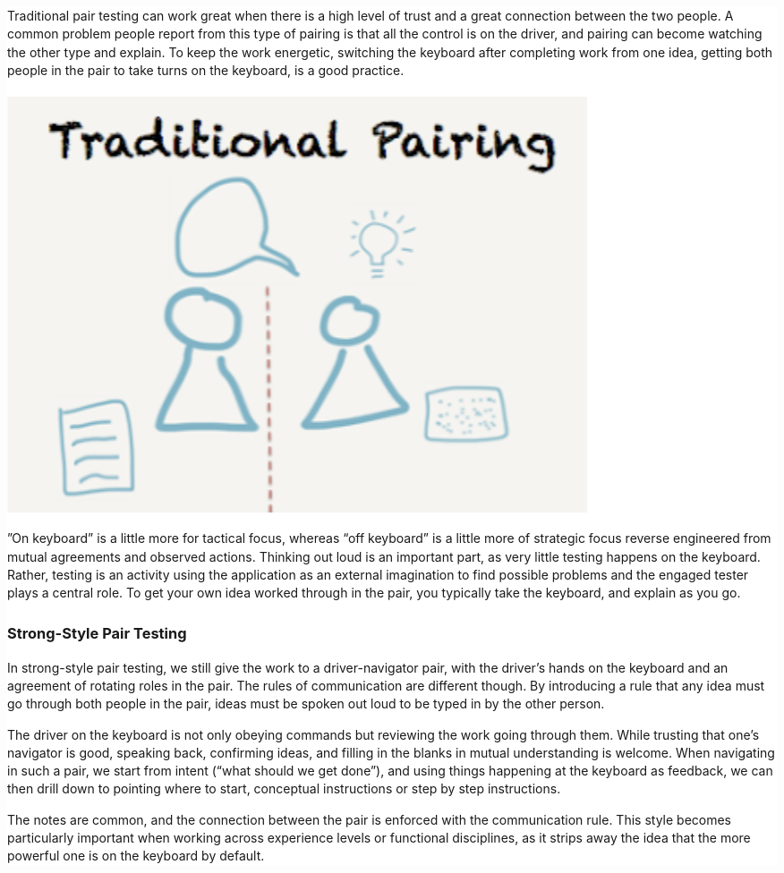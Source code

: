Traditional pair testing can work great when there is a high level of trust and a great connection between the two people. A common problem people report from this type of pairing is that all the control is on the driver, and pairing can become watching the other type and explain. To keep the work energetic, switching the keyboard after completing work from one idea, getting both people in the pair to take turns on the keyboard, is a good practice.

![Traditional Pair Testing: I have an idea, give me the keyboard!](traditional-pairing.png)

”On keyboard” is a little more for tactical focus, whereas “off keyboard” is a little more of strategic focus reverse engineered from mutual agreements and observed actions. Thinking out loud is an important part, as very little testing happens on the keyboard. Rather, testing is an activity using the application as an external imagination to find possible problems and the engaged tester plays a central role. To get your own idea worked through in the pair, you typically take the keyboard, and explain as you go.

### Strong-Style Pair Testing

In strong-style pair testing, we still give the work to a driver-navigator pair, with the driver’s hands on the keyboard and an agreement of rotating roles in the pair. The rules of communication are different though. By introducing a rule that any idea must go through both people in the pair, ideas must be spoken out loud to be typed in by the other person.

The driver on the keyboard is not only obeying commands but reviewing the work going through them. While trusting that one’s navigator is good, speaking back, confirming ideas, and filling in the blanks in mutual understanding is welcome. When navigating in such a pair, we start from intent (“what should we get done”), and using things happening at the keyboard as feedback, we can then drill down to pointing where to start, conceptual instructions or step by step instructions.

The notes are common, and the connection between the pair is enforced with the communication rule. This style becomes particularly important when working across experience levels or functional disciplines, as it strips away the idea that the more powerful one is on the keyboard by default.
